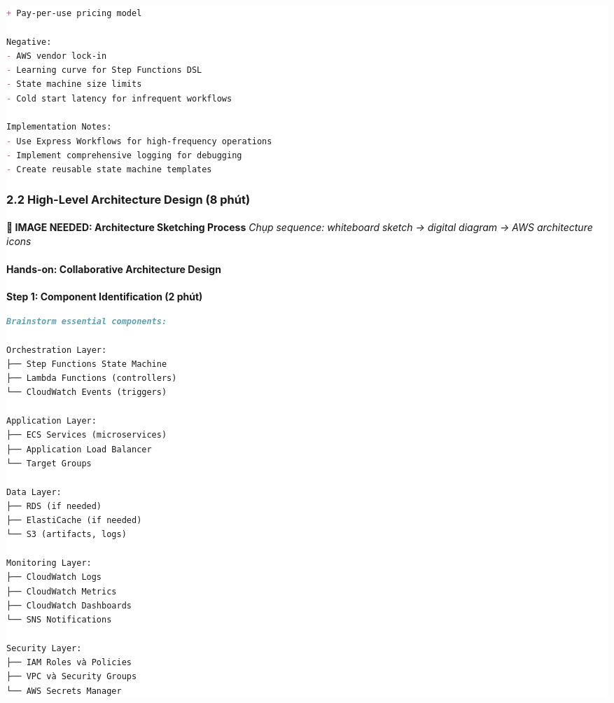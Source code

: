 ```markdown
+ Pay-per-use pricing model

Negative:
- AWS vendor lock-in
- Learning curve for Step Functions DSL
- State machine size limits
- Cold start latency for infrequent workflows

Implementation Notes:
- Use Express Workflows for high-frequency operations
- Implement comprehensive logging for debugging
- Create reusable state machine templates
```

### **2.2 High-Level Architecture Design (8 phút)**

**📸 IMAGE NEEDED: Architecture Sketching Process**
*Chụp sequence: whiteboard sketch → digital diagram → AWS architecture icons*

#### **Hands-on: Collaborative Architecture Design**

**Step 1: Component Identification (2 phút)**
```markdown
Brainstorm essential components:

Orchestration Layer:
├── Step Functions State Machine
├── Lambda Functions (controllers)
└── CloudWatch Events (triggers)

Application Layer:
├── ECS Services (microservices)
├── Application Load Balancer
└── Target Groups

Data Layer:
├── RDS (if needed)
├── ElastiCache (if needed)
└── S3 (artifacts, logs)

Monitoring Layer:
├── CloudWatch Logs
├── CloudWatch Metrics  
├── CloudWatch Dashboards
└── SNS Notifications

Security Layer:
├── IAM Roles và Policies
├── VPC và Security Groups
└── AWS Secrets Manager
```
